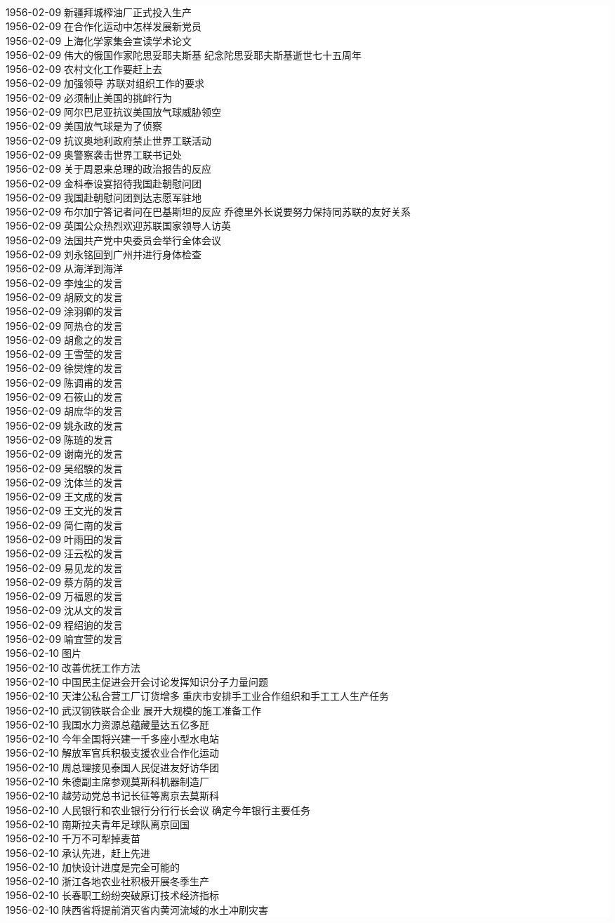 1956-02-09 新疆拜城榨油厂正式投入生产  
1956-02-09 在合作化运动中怎样发展新党员  
1956-02-09 上海化学家集会宣读学术论文  
1956-02-09 伟大的俄国作家陀思妥耶夫斯基  纪念陀思妥耶夫斯基逝世七十五周年  
1956-02-09 农村文化工作要赶上去  
1956-02-09 加强领导  苏联对组织工作的要求  
1956-02-09 必须制止美国的挑衅行为  
1956-02-09 阿尔巴尼亚抗议美国放气球威胁领空  
1956-02-09 美国放气球是为了侦察  
1956-02-09 抗议奥地利政府禁止世界工联活动  
1956-02-09 奥警察袭击世界工联书记处  
1956-02-09 关于周恩来总理的政治报告的反应  
1956-02-09 金枓奉设宴招待我国赴朝慰问团  
1956-02-09 我国赴朝慰问团到达志愿军驻地  
1956-02-09 布尔加宁答记者问在巴基斯坦的反应  乔德里外长说要努力保持同苏联的友好关系  
1956-02-09 英国公众热烈欢迎苏联国家领导人访英  
1956-02-09 法国共产党中央委员会举行全体会议  
1956-02-09 刘永铭回到广州并进行身体检查  
1956-02-09 从海洋到海洋  
1956-02-09 李烛尘的发言  
1956-02-09 胡厥文的发言  
1956-02-09 涂羽卿的发言  
1956-02-09 阿热仓的发言  
1956-02-09 胡愈之的发言  
1956-02-09 王雪莹的发言  
1956-02-09 徐爕煃的发言  
1956-02-09 陈调甫的发言  
1956-02-09 石筱山的发言  
1956-02-09 胡庶华的发言  
1956-02-09 姚永政的发言  
1956-02-09 陈琏的发言  
1956-02-09 谢南光的发言  
1956-02-09 吴绍騤的发言  
1956-02-09 沈体兰的发言  
1956-02-09 王文成的发言  
1956-02-09 王文光的发言  
1956-02-09 简仁南的发言  
1956-02-09 叶雨田的发言  
1956-02-09 汪云松的发言  
1956-02-09 易见龙的发言  
1956-02-09 蔡方荫的发言  
1956-02-09 万福恩的发言  
1956-02-09 沈从文的发言  
1956-02-09 程绍逈的发言  
1956-02-09 喻宜萱的发言  
1956-02-10 图片  
1956-02-10 改善优抚工作方法  
1956-02-10 中国民主促进会开会讨论发挥知识分子力量问题  
1956-02-10 天津公私合营工厂订货增多  重庆市安排手工业合作组织和手工工人生产任务  
1956-02-10 武汉钢铁联合企业  展开大规模的施工准备工作  
1956-02-10 我国水力资源总蕴藏量达五亿多瓩  
1956-02-10 今年全国将兴建一千多座小型水电站  
1956-02-10 解放军官兵积极支援农业合作化运动  
1956-02-10 周总理接见泰国人民促进友好访华团  
1956-02-10 朱德副主席参观莫斯科机器制造厂  
1956-02-10 越劳动党总书记长征等离京去莫斯科  
1956-02-10 人民银行和农业银行分行行长会议  确定今年银行主要任务  
1956-02-10 南斯拉夫青年足球队离京回国  
1956-02-10 千万不可犁掉麦苗  
1956-02-10 承认先进，赶上先进  
1956-02-10 加快设计进度是完全可能的  
1956-02-10 浙江各地农业社积极开展冬季生产  
1956-02-10 长春职工纷纷突破原订技术经济指标  
1956-02-10 陕西省将提前消灭省内黄河流域的水土冲刷灾害  
